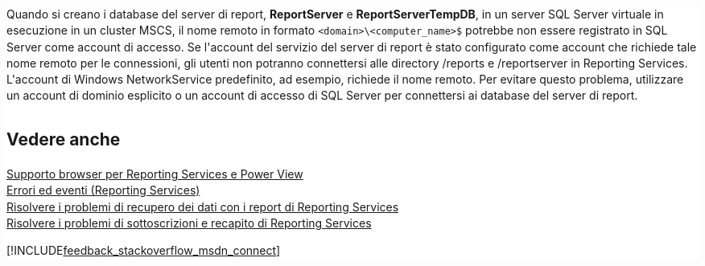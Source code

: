 Quando si creano i database del server di report, **ReportServer** e **ReportServerTempDB**, in un server SQL Server virtuale in esecuzione in un cluster MSCS, il nome remoto in formato `<domain>\<computer_name>$` potrebbe non essere registrato in SQL Server come account di accesso. Se l'account del servizio del server di report è stato configurato come account che richiede tale nome remoto per le connessioni, gli utenti non potranno connettersi alle directory /reports e /reportserver in Reporting Services. L'account di Windows NetworkService predefinito, ad esempio, richiede il nome remoto. Per evitare questo problema, utilizzare un account di dominio esplicito o un account di accesso di SQL Server per connettersi ai database del server di report.  
    
  ## <a name="see-also"></a>Vedere anche  
[Supporto browser per Reporting Services e Power View](../../reporting-services/browser-support-for-reporting-services-and-power-view.md)  
[Errori ed eventi (Reporting Services)](../../reporting-services/troubleshooting/errors-and-events-reference-reporting-services.md)  
[Risolvere i problemi di recupero dei dati con i report di Reporting Services](../../reporting-services/troubleshooting/troubleshoot-data-retrieval-issues-with-reporting-services-reports.md)  
[Risolvere i problemi di sottoscrizioni e recapito di Reporting Services](../../reporting-services/troubleshooting/troubleshoot-reporting-services-subscriptions-and-delivery.md)  
  
  
  

[!INCLUDE[feedback_stackoverflow_msdn_connect](../../includes/feedback-stackoverflow-msdn-connect.md)]


